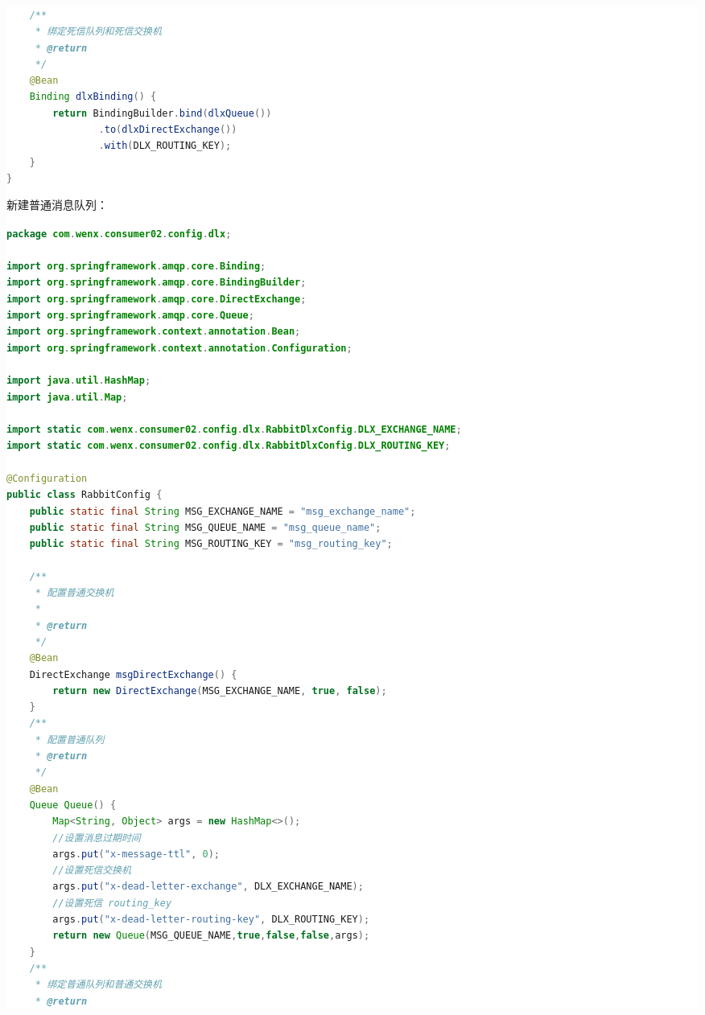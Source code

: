 ```java
    /**
     * 绑定死信队列和死信交换机
     * @return
     */
    @Bean
    Binding dlxBinding() {
        return BindingBuilder.bind(dlxQueue())
                .to(dlxDirectExchange())
                .with(DLX_ROUTING_KEY);
    }
}
```

新建普通消息队列：

```java
package com.wenx.consumer02.config.dlx;

import org.springframework.amqp.core.Binding;
import org.springframework.amqp.core.BindingBuilder;
import org.springframework.amqp.core.DirectExchange;
import org.springframework.amqp.core.Queue;
import org.springframework.context.annotation.Bean;
import org.springframework.context.annotation.Configuration;

import java.util.HashMap;
import java.util.Map;

import static com.wenx.consumer02.config.dlx.RabbitDlxConfig.DLX_EXCHANGE_NAME;
import static com.wenx.consumer02.config.dlx.RabbitDlxConfig.DLX_ROUTING_KEY;

@Configuration
public class RabbitConfig {
    public static final String MSG_EXCHANGE_NAME = "msg_exchange_name";
    public static final String MSG_QUEUE_NAME = "msg_queue_name";
    public static final String MSG_ROUTING_KEY = "msg_routing_key";

    /**
     * 配置普通交换机
     *
     * @return
     */
    @Bean
    DirectExchange msgDirectExchange() {
        return new DirectExchange(MSG_EXCHANGE_NAME, true, false);
    }
    /**
     * 配置普通队列
     * @return
     */
    @Bean
    Queue Queue() {
        Map<String, Object> args = new HashMap<>();
        //设置消息过期时间
        args.put("x-message-ttl", 0);
        //设置死信交换机
        args.put("x-dead-letter-exchange", DLX_EXCHANGE_NAME);
        //设置死信 routing_key
        args.put("x-dead-letter-routing-key", DLX_ROUTING_KEY);
        return new Queue(MSG_QUEUE_NAME,true,false,false,args);
    }
    /**
     * 绑定普通队列和普通交换机
     * @return
```